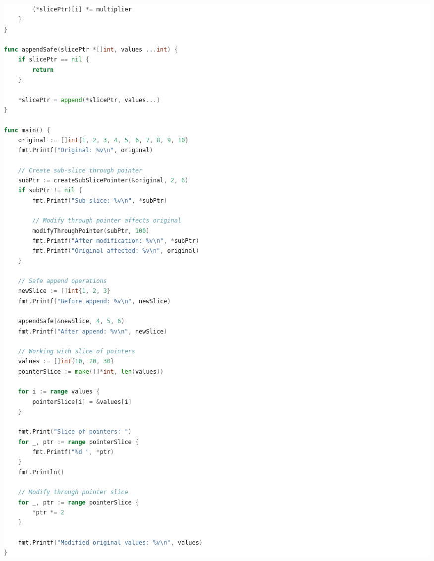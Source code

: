 ```go
        (*slicePtr)[i] *= multiplier
    }
}

func appendSafe(slicePtr *[]int, values ...int) {
    if slicePtr == nil {
        return
    }
    
    *slicePtr = append(*slicePtr, values...)
}

func main() {
    original := []int{1, 2, 3, 4, 5, 6, 7, 8, 9, 10}
    fmt.Printf("Original: %v\n", original)
    
    // Create sub-slice through pointer
    subPtr := createSubSlicePointer(&original, 2, 6)
    if subPtr != nil {
        fmt.Printf("Sub-slice: %v\n", *subPtr)
        
        // Modify through pointer affects original
        modifyThroughPointer(subPtr, 100)
        fmt.Printf("After modification: %v\n", *subPtr)
        fmt.Printf("Original affected: %v\n", original)
    }
    
    // Safe append operations
    newSlice := []int{1, 2, 3}
    fmt.Printf("Before append: %v\n", newSlice)
    
    appendSafe(&newSlice, 4, 5, 6)
    fmt.Printf("After append: %v\n", newSlice)
    
    // Working with slice of pointers
    values := []int{10, 20, 30}
    pointerSlice := make([]*int, len(values))
    
    for i := range values {
        pointerSlice[i] = &values[i]
    }
    
    fmt.Print("Slice of pointers: ")
    for _, ptr := range pointerSlice {
        fmt.Printf("%d ", *ptr)
    }
    fmt.Println()
    
    // Modify through pointer slice
    for _, ptr := range pointerSlice {
        *ptr *= 2
    }
    
    fmt.Printf("Modified original values: %v\n", values)
}
```
